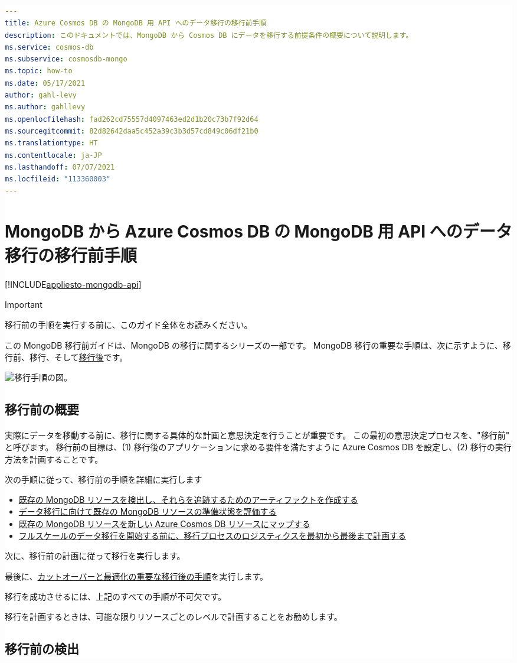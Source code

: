 ```yaml
---
title: Azure Cosmos DB の MongoDB 用 API へのデータ移行の移行前手順
description: このドキュメントでは、MongoDB から Cosmos DB にデータを移行する前提条件の概要について説明します。
ms.service: cosmos-db
ms.subservice: cosmosdb-mongo
ms.topic: how-to
ms.date: 05/17/2021
author: gahl-levy
ms.author: gahllevy
ms.openlocfilehash: fad262cd75557d4097463ed2d1b20c73b7f92d64
ms.sourcegitcommit: 82d82642daa5c452a39c3b3d57cd849c06df21b0
ms.translationtype: HT
ms.contentlocale: ja-JP
ms.lasthandoff: 07/07/2021
ms.locfileid: "113360003"
---
```

# <a name="pre-migration-steps-for-data-migrations-from-mongodb-to-azure-cosmos-dbs-api-for-mongodb"></a>MongoDB から Azure Cosmos DB の MongoDB 用 API へのデータ移行の移行前手順
[!INCLUDE[appliesto-mongodb-api](includes/appliesto-mongodb-api.md)]

> [!IMPORTANT]  
> 移行前の手順を実行する前に、このガイド全体をお読みください。
>

この MongoDB 移行前ガイドは、MongoDB の移行に関するシリーズの一部です。 MongoDB 移行の重要な手順は、次に示すように、移行前、移行、そして[移行後](mongodb-post-migration.md)です。

![移行手順の図。](./media/mongodb-pre-migration/overall-migration-steps.png)

## <a name="overview-of-pre-migration"></a>移行前の概要

実際にデータを移動する前に、移行に関する具体的な計画と意思決定を行うことが重要です。 この最初の意思決定プロセスを、"移行前" と呼びます。 移行前の目標は、(1) 移行後のアプリケーションに求める要件を満たすように Azure Cosmos DB を設定し、(2) 移行の実行方法を計画することです。

次の手順に従って、移行前の手順を詳細に実行します
* [既存の MongoDB リソースを検出し、それらを追跡するためのアーティファクトを作成する](#pre-migration-discovery)
* [データ移行に向けて既存の MongoDB リソースの準備状態を評価する](#pre-migration-assessment)
* [既存の MongoDB リソースを新しい Azure Cosmos DB リソースにマップする](#pre-migration-mapping)
* [フルスケールのデータ移行を開始する前に、移行プロセスのロジスティクスを最初から最後まで計画する](#execution-logistics)

次に、移行前の計画に従って移行を実行します。

最後に、[カットオーバーと最適化の重要な移行後の手順](mongodb-post-migration.md)を実行します。

移行を成功させるには、上記のすべての手順が不可欠です。

移行を計画するときは、可能な限りリソースごとのレベルで計画することをお勧めします。

## <a name="pre-migration-discovery"></a>移行前の検出
